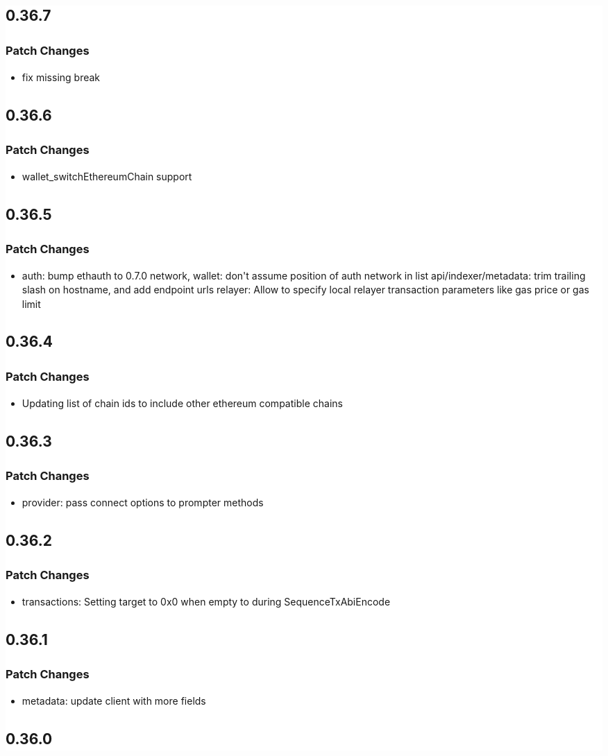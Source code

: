 ## 0.36.7

### Patch Changes

- fix missing break

## 0.36.6

### Patch Changes

- wallet_switchEthereumChain support

## 0.36.5

### Patch Changes

- auth: bump ethauth to 0.7.0
  network, wallet: don't assume position of auth network in list
  api/indexer/metadata: trim trailing slash on hostname, and add endpoint urls
  relayer: Allow to specify local relayer transaction parameters like gas price or gas limit

## 0.36.4

### Patch Changes

- Updating list of chain ids to include other ethereum compatible chains

## 0.36.3

### Patch Changes

- provider: pass connect options to prompter methods

## 0.36.2

### Patch Changes

- transactions: Setting target to 0x0 when empty to during SequenceTxAbiEncode

## 0.36.1

### Patch Changes

- metadata: update client with more fields

## 0.36.0
